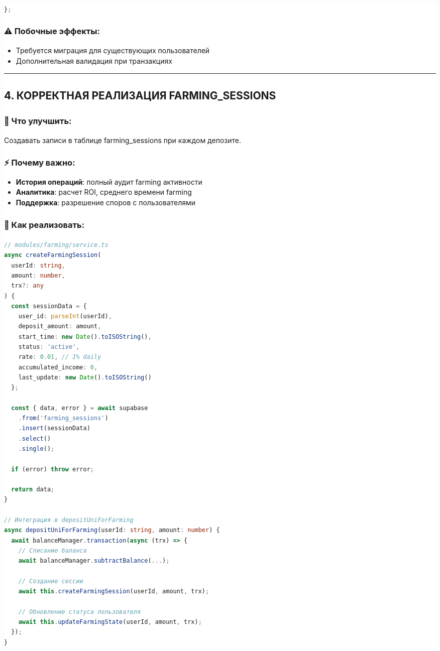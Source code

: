 ```typescript
};
```

### ⚠️ Побочные эффекты:
- Требуется миграция для существующих пользователей
- Дополнительная валидация при транзакциях

---

## 4. КОРРЕКТНАЯ РЕАЛИЗАЦИЯ FARMING_SESSIONS

### 🎯 Что улучшить:
Создавать записи в таблице farming_sessions при каждом депозите.

### ⚡ Почему важно:
- **История операций**: полный аудит farming активности
- **Аналитика**: расчет ROI, среднего времени farming
- **Поддержка**: разрешение споров с пользователями

### 🔧 Как реализовать:

```typescript
// modules/farming/service.ts
async createFarmingSession(
  userId: string, 
  amount: number,
  trx?: any
) {
  const sessionData = {
    user_id: parseInt(userId),
    deposit_amount: amount,
    start_time: new Date().toISOString(),
    status: 'active',
    rate: 0.01, // 1% daily
    accumulated_income: 0,
    last_update: new Date().toISOString()
  };
  
  const { data, error } = await supabase
    .from('farming_sessions')
    .insert(sessionData)
    .select()
    .single();
    
  if (error) throw error;
  
  return data;
}

// Интеграция в depositUniForFarming
async depositUniForFarming(userId: string, amount: number) {
  await balanceManager.transaction(async (trx) => {
    // Списание баланса
    await balanceManager.subtractBalance(...);
    
    // Создание сессии
    await this.createFarmingSession(userId, amount, trx);
    
    // Обновление статуса пользователя
    await this.updateFarmingState(userId, amount, trx);
  });
}
```
